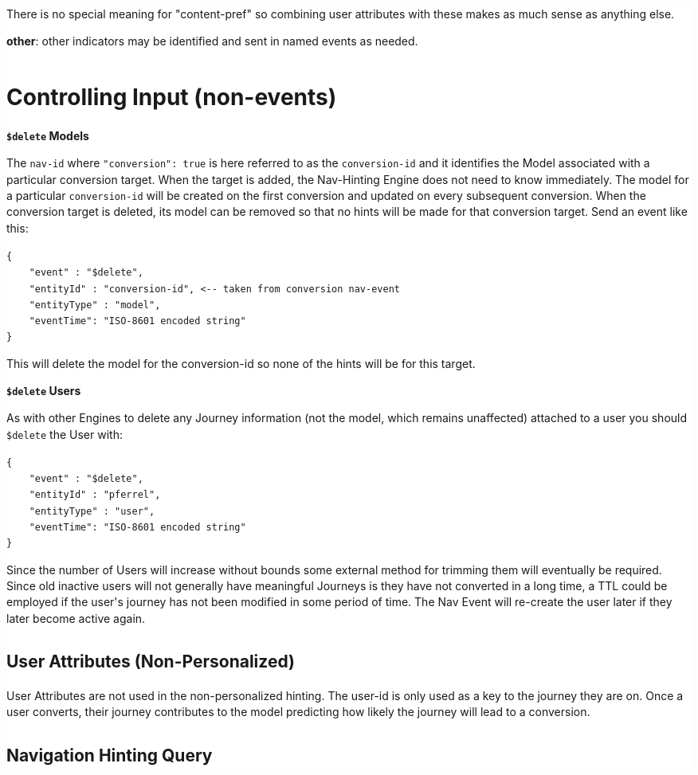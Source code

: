 There is no special meaning for "content-pref" so combining user attributes with these makes as much sense as anything else.

**other**: other indicators may be identified and sent in named events as needed.


# Controlling Input (non-events)

**`$delete` Models**

The `nav-id` where `"conversion": true` is here referred to as the `conversion-id` and it identifies the Model associated with a particular conversion target. When the target is added, the Nav-Hinting Engine does not need to know immediately. The model for a particular `conversion-id` will be created on the first conversion and updated on every subsequent conversion. When the conversion target is deleted, its model can be removed so that no hints will be made for that conversion target. Send an event like this:

```
{
    "event" : "$delete",
    "entityId" : "conversion-id", <-- taken from conversion nav-event
    "entityType" : "model",
    "eventTime": "ISO-8601 encoded string"
}
```

This will delete the model for the conversion-id so none of the hints will be for this target.

**`$delete` Users**

As with other Engines to delete any Journey information (not the model, which remains unaffected) attached to a user you should `$delete` the User with:

    {
        "event" : "$delete",
        "entityId" : "pferrel",
        "entityType" : "user",
        "eventTime": "ISO-8601 encoded string"
    }

Since the number of Users will increase without bounds some external method for trimming them will eventually be required. Since old inactive users will not generally have meaningful Journeys is they have not converted in a long time, a TTL could be employed if the user's journey has not been modified in some period of time. The Nav Event will re-create the user later if they later become active again. 

## User Attributes (Non-Personalized)

User Attributes are not used in the non-personalized hinting. The user-id is only used as a key to the journey they are on. Once a user converts, their journey contributes to the model predicting how likely the journey will lead to a conversion.

## Navigation Hinting Query
